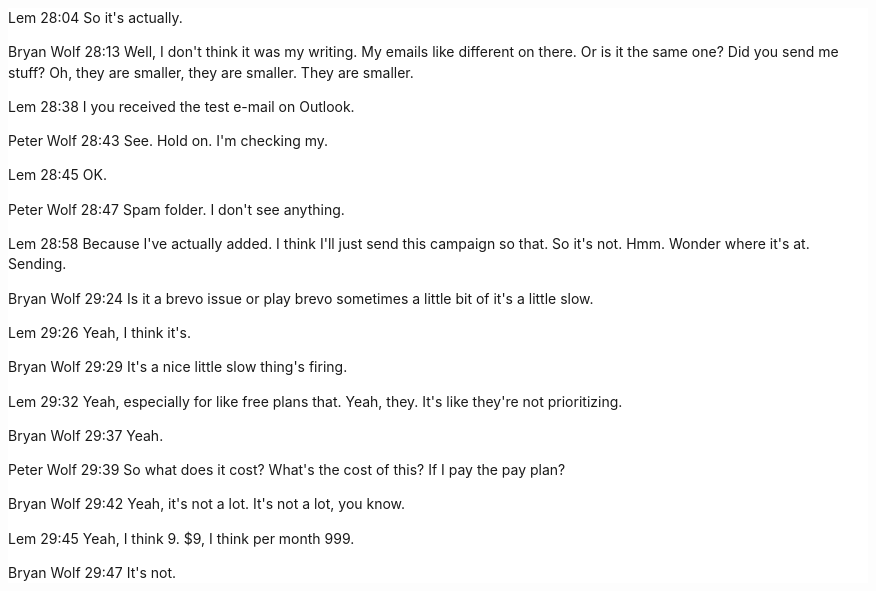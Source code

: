 Lem   28:04
So it's actually.

Bryan Wolf   28:13
Well, I don't think it was my writing. My emails like different on there.
Or is it the same one?
Did you send me stuff?
Oh, they are smaller, they are smaller.
They are smaller.

Lem   28:38
I you received the test e-mail on Outlook.

Peter Wolf   28:43
See. Hold on. I'm checking my.

Lem   28:45
OK.

Peter Wolf   28:47
Spam folder. I don't see anything.

Lem   28:58
Because I've actually added.
I think I'll just send this campaign so that.
So it's not.
Hmm.
Wonder where it's at.
Sending.

Bryan Wolf   29:24
Is it a brevo issue or play brevo sometimes a little bit of it's a little slow.

Lem   29:26
Yeah, I think it's.

Bryan Wolf   29:29
It's a nice little slow thing's firing.

Lem   29:32
Yeah, especially for like free plans that. Yeah, they. It's like they're not prioritizing.

Bryan Wolf   29:37
Yeah.

Peter Wolf   29:39
So what does it cost?
What's the cost of this? If I pay the pay plan?

Bryan Wolf   29:42
Yeah, it's not a lot.
It's not a lot, you know.

Lem   29:45
Yeah, I think 9.
$9, I think per month 999.

Bryan Wolf   29:47
It's not.
